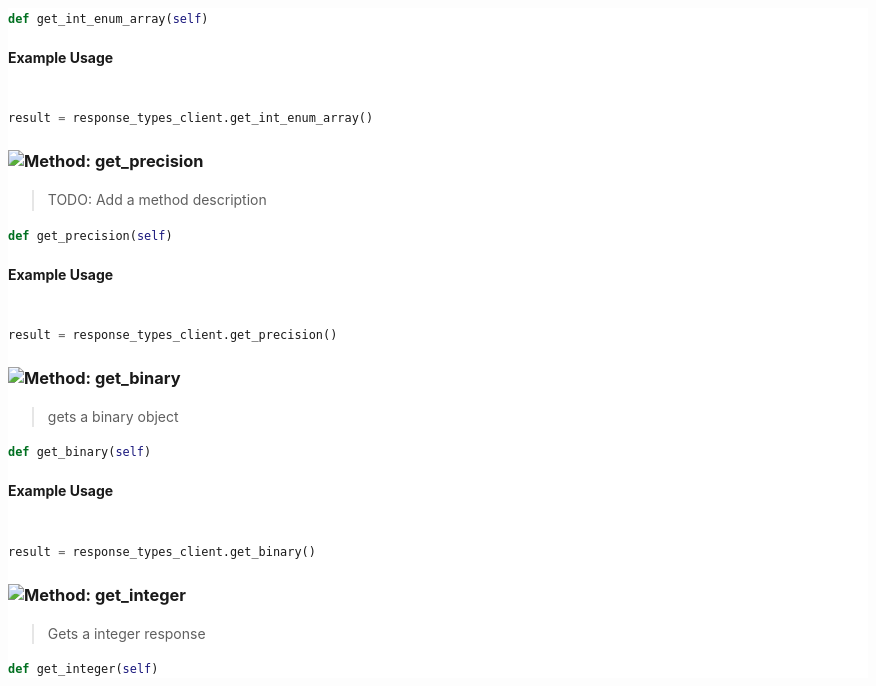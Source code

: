 ```python
def get_int_enum_array(self)
```

#### Example Usage

```python

result = response_types_client.get_int_enum_array()

```


### <a name="get_precision"></a>![Method: ](https://apidocs.io/img/method.png ".ResponseTypesController.get_precision") get_precision

> TODO: Add a method description

```python
def get_precision(self)
```

#### Example Usage

```python

result = response_types_client.get_precision()

```


### <a name="get_binary"></a>![Method: ](https://apidocs.io/img/method.png ".ResponseTypesController.get_binary") get_binary

> gets a binary object

```python
def get_binary(self)
```

#### Example Usage

```python

result = response_types_client.get_binary()

```


### <a name="get_integer"></a>![Method: ](https://apidocs.io/img/method.png ".ResponseTypesController.get_integer") get_integer

> Gets a integer response

```python
def get_integer(self)
```
